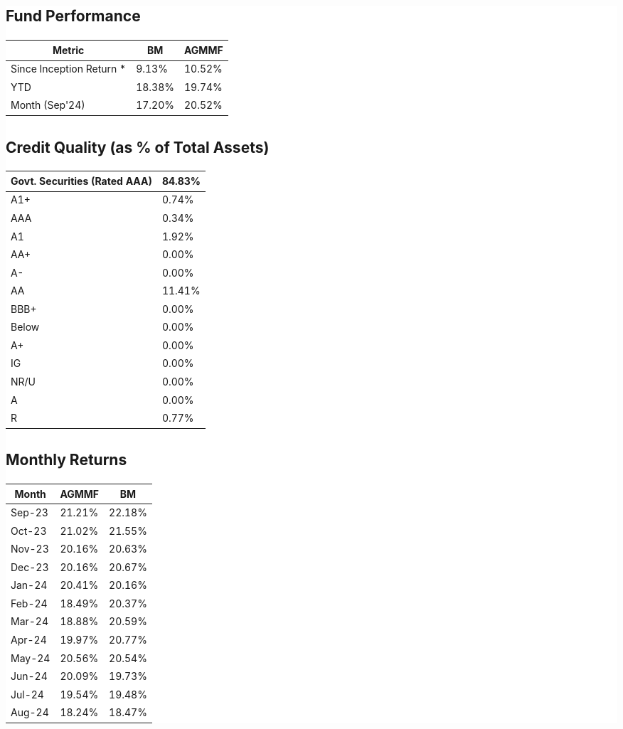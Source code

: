 ## Fund Performance

| Metric                    | BM     | AGMMF  |
| ------------------------- | ------ | ------ |
| Since Inception Return \* | 9.13%  | 10.52% |
| YTD                       | 18.38% | 19.74% |
| Month (Sep'24)            | 17.20% | 20.52% |

## Credit Quality (as % of Total Assets)

| Govt. Securities (Rated AAA) | 84.83% |
| ---------------------------- | ------ |
| A1+                          | 0.74%  |
| AAA                          | 0.34%  |
| A1                           | 1.92%  |
| AA+                          | 0.00%  |
| A-                           | 0.00%  |
| AA                           | 11.41% |
| BBB+                         | 0.00%  |
| Below                        | 0.00%  |
| A+                           | 0.00%  |
| IG                           | 0.00%  |
| NR/U                         | 0.00%  |
| A                            | 0.00%  |
| R                            | 0.77%  |

## Monthly Returns

| Month  | AGMMF  | BM     |
| ------ | ------ | ------ |
| Sep-23 | 21.21% | 22.18% |
| Oct-23 | 21.02% | 21.55% |
| Nov-23 | 20.16% | 20.63% |
| Dec-23 | 20.16% | 20.67% |
| Jan-24 | 20.41% | 20.16% |
| Feb-24 | 18.49% | 20.37% |
| Mar-24 | 18.88% | 20.59% |
| Apr-24 | 19.97% | 20.77% |
| May-24 | 20.56% | 20.54% |
| Jun-24 | 20.09% | 19.73% |
| Jul-24 | 19.54% | 19.48% |
| Aug-24 | 18.24% | 18.47% |